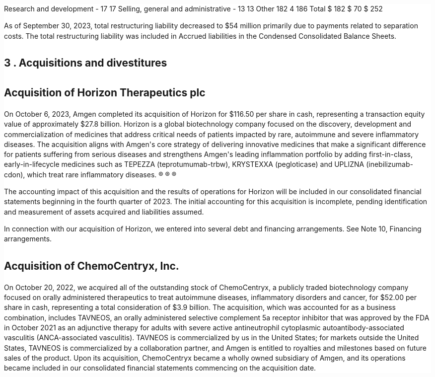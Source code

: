 </tr>
<tr>
<td>Research and development</td>
<td>-</td>
<td>17</td>
<td>17</td>
</tr>
<tr>
<td>Selling, general and administrative</td>
<td>-</td>
<td>13</td>
<td>13</td>
</tr>
<tr>
<td>Other</td>
<td>182</td>
<td>4</td>
<td>186</td>
</tr>
<tr>
<td>Total</td>
<td>$ 182</td>
<td>$ 70</td>
<td>$ 252</td>
</tr>
</tbody>
</table>
<p>As of September 30, 2023, total restructuring liability decreased to $54 million primarily due to payments related to separation costs. The total restructuring liability was included in Accrued liabilities in the Condensed Consolidated Balance Sheets.</p>
<h2>3 . Acquisitions and divestitures</h2>
<h2>Acquisition of Horizon Therapeutics plc</h2>
<p>On October 6, 2023, Amgen completed its acquisition of Horizon for $116.50 per share in cash, representing a transaction equity value of approximately $27.8 billion. Horizon is a global biotechnology company focused on the discovery, development and commercialization of medicines that address critical needs of patients impacted by rare, autoimmune and severe inflammatory diseases. The acquisition aligns with Amgen's core strategy of delivering innovative medicines that make a significant difference for patients suffering from serious diseases and strengthens Amgen's leading inflammation portfolio by adding first-in-class, early-in-lifecycle medicines such as TEPEZZA (teprotumumab-trbw), KRYSTEXXA (pegloticase) and UPLIZNA (inebilizumab-cdon), which treat rare inflammatory diseases. ® ® ®</p>
<p>The accounting impact of this acquisition and the results of operations for Horizon will be included in our consolidated financial statements beginning in the fourth quarter of 2023. The initial accounting for this acquisition is incomplete, pending identification and measurement of assets acquired and liabilities assumed.</p>
<p>In connection with our acquisition of Horizon, we entered into several debt and financing arrangements. See Note 10, Financing arrangements.</p>
<h2>Acquisition of ChemoCentryx, Inc.</h2>
<p>On October 20, 2022, we acquired all of the outstanding stock of ChemoCentryx, a publicly traded biotechnology company focused on orally administered therapeutics to treat autoimmune diseases, inflammatory disorders and cancer, for $52.00 per share in cash, representing a total consideration of $3.9 billion. The acquisition, which was accounted for as a business combination, includes TAVNEOS, an orally administered selective complement 5a receptor inhibitor that was approved by the FDA in October 2021 as an adjunctive therapy for adults with severe active antineutrophil cytoplasmic autoantibody-associated vasculitis (ANCA-associated vasculitis). TAVNEOS is commercialized by us in the United States; for markets outside the United States, TAVNEOS is commercialized by a collaboration partner, and Amgen is entitled to royalties and milestones based on future sales of the product. Upon its acquisition, ChemoCentryx became a wholly owned subsidiary of Amgen, and its operations became included in our consolidated financial statements commencing on the acquisition date.</p>